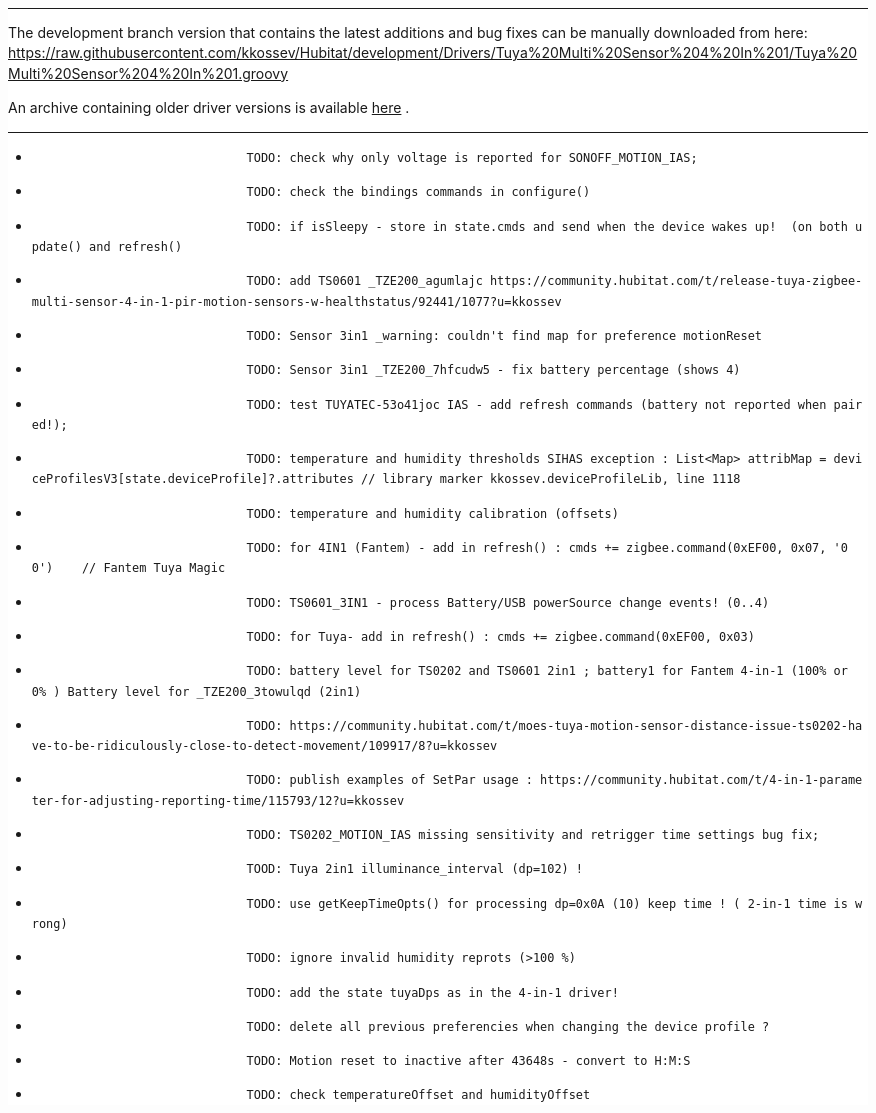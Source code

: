 
------------------


The development branch version that contains the latest additions and bug fixes can be manually downloaded from here: https://raw.githubusercontent.com/kkossev/Hubitat/development/Drivers/Tuya%20Multi%20Sensor%204%20In%201/Tuya%20Multi%20Sensor%204%20In%201.groovy

An archive containing older driver versions is available [here](https://drive.google.com/drive/folders/12zpEDg7phCT9wCnBhLMaPoIKu3jOO6Nm?usp=share_link) .


------------------


 *                                   TODO: check why only voltage is reported for SONOFF_MOTION_IAS;
 *                                   TODO: check the bindings commands in configure()
 *                                   TODO: if isSleepy - store in state.cmds and send when the device wakes up!  (on both update() and refresh()
 *                                   TODO: add TS0601 _TZE200_agumlajc https://community.hubitat.com/t/release-tuya-zigbee-multi-sensor-4-in-1-pir-motion-sensors-w-healthstatus/92441/1077?u=kkossev
 *                                   TODO: Sensor 3in1 _warning: couldn't find map for preference motionReset
 *                                   TODO: Sensor 3in1 _TZE200_7hfcudw5 - fix battery percentage (shows 4)
 *                                   TODO: test TUYATEC-53o41joc IAS - add refresh commands (battery not reported when paired!);
 *                                   TODO: temperature and humidity thresholds SIHAS exception : List<Map> attribMap = deviceProfilesV3[state.deviceProfile]?.attributes // library marker kkossev.deviceProfileLib, line 1118
 *                                   TODO: temperature and humidity calibration (offsets)
 *                                   TODO: for 4IN1 (Fantem) - add in refresh() : cmds += zigbee.command(0xEF00, 0x07, '00')    // Fantem Tuya Magic
 *                                   TODO: TS0601_3IN1 - process Battery/USB powerSource change events! (0..4)
 *                                   TODO: for Tuya- add in refresh() : cmds += zigbee.command(0xEF00, 0x03)
 *                                   TODO: battery level for TS0202 and TS0601 2in1 ; battery1 for Fantem 4-in-1 (100% or 0% ) Battery level for _TZE200_3towulqd (2in1)
 *                                   TODO: https://community.hubitat.com/t/moes-tuya-motion-sensor-distance-issue-ts0202-have-to-be-ridiculously-close-to-detect-movement/109917/8?u=kkossev 
 *                                   TODO: publish examples of SetPar usage : https://community.hubitat.com/t/4-in-1-parameter-for-adjusting-reporting-time/115793/12?u=kkossev
 *                                   TODO: TS0202_MOTION_IAS missing sensitivity and retrigger time settings bug fix;
 *                                   TOOD: Tuya 2in1 illuminance_interval (dp=102) !
 *                                   TODO: use getKeepTimeOpts() for processing dp=0x0A (10) keep time ! ( 2-in-1 time is wrong)
 *                                   TODO: ignore invalid humidity reprots (>100 %)
 *                                   TODO: add the state tuyaDps as in the 4-in-1 driver!
 *                                   TODO: delete all previous preferencies when changing the device profile ?
 *                                   TODO: Motion reset to inactive after 43648s - convert to H:M:S
 *                                   TODO: check temperatureOffset and humidityOffset
